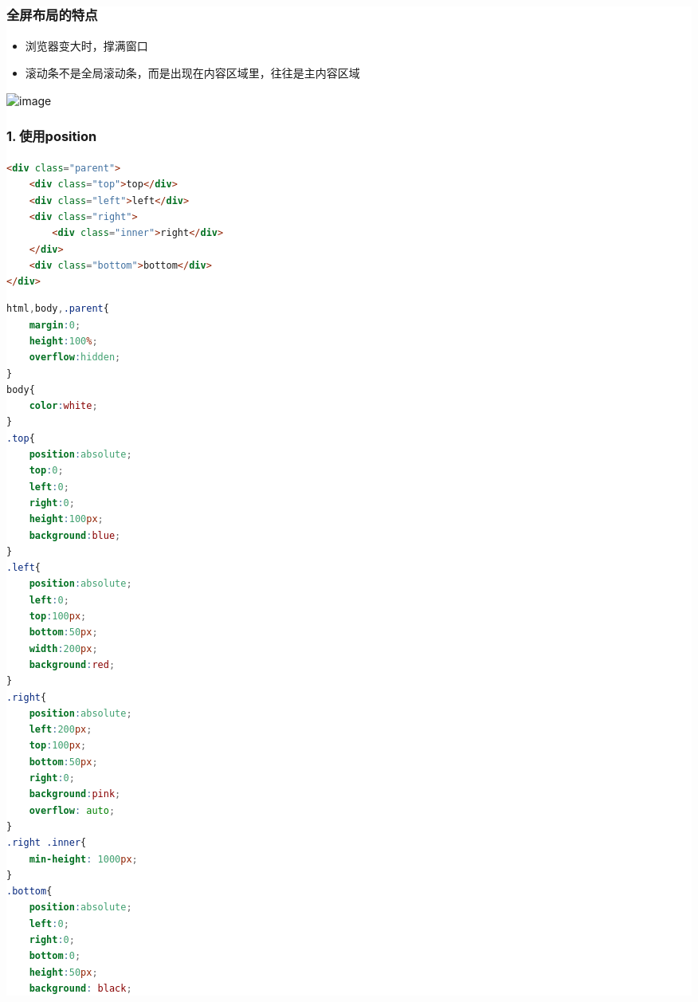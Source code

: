 ### 全屏布局的特点

- 浏览器变大时，撑满窗口

- 滚动条不是全局滚动条，而是出现在内容区域里，往往是主内容区域

![image](https://user-gold-cdn.xitu.io/2018/3/8/16203aef54cf11d4?imageView2/0/w/1280/h/960/format/webp/ignore-error/1)

### 1. 使用position

```html
<div class="parent">
    <div class="top">top</div>
    <div class="left">left</div>
    <div class="right">
        <div class="inner">right</div>
    </div>
    <div class="bottom">bottom</div>
</div>
```

```css
html,body,.parent{
    margin:0;
    height:100%;
    overflow:hidden;
}
body{
    color:white;
}
.top{
    position:absolute;
    top:0;
    left:0;
    right:0;
    height:100px;
    background:blue;
}
.left{
    position:absolute;
    left:0;
    top:100px;
    bottom:50px;
    width:200px;
    background:red;
}
.right{
    position:absolute;
    left:200px;
    top:100px;
    bottom:50px;
    right:0;
    background:pink;
    overflow: auto;
}
.right .inner{
    min-height: 1000px;
}
.bottom{
    position:absolute;
    left:0;
    right:0;
    bottom:0;
    height:50px;
    background: black;
```